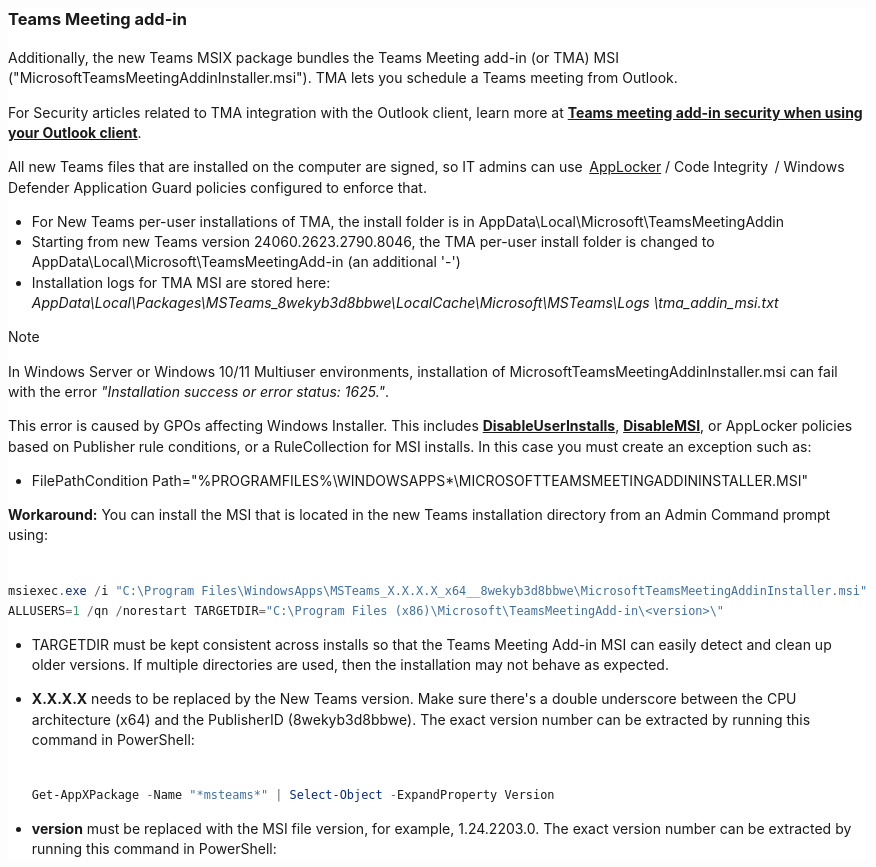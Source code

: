 ### Teams Meeting add-in

Additionally, the new Teams MSIX package bundles the Teams Meeting add-in (or TMA) MSI ("MicrosoftTeamsMeetingAddinInstaller.msi"). TMA lets you schedule a Teams meeting from Outlook.

For Security articles related to TMA integration with the Outlook client, learn more at [**Teams meeting add-in security when using your Outlook client**](/microsoftteams/teams-meeting-addin-security-with-outlook).

All new Teams files that are installed on the computer are signed, so IT admins can use  [AppLocker](/microsoftteams/applocker-in-teams) / Code Integrity  / Windows Defender Application Guard policies configured to enforce that.

- For New Teams per-user installations of TMA, the install folder is in AppData\Local\Microsoft\TeamsMeetingAddin
- Starting from new Teams version 24060.2623.2790.8046, the TMA per-user install folder is changed to  AppData\Local\Microsoft\TeamsMeetingAdd-in (an additional '-')
- Installation logs for TMA MSI are stored here: *AppData\Local\Packages\MSTeams_8wekyb3d8bbwe\LocalCache\Microsoft\MSTeams\Logs \tma_addin_msi.txt*

>[!Note]
>In Windows Server or Windows 10/11 Multiuser environments, installation of MicrosoftTeamsMeetingAddinInstaller.msi can fail with the error *"Installation success or error status: 1625."*.

This error is caused by GPOs affecting Windows Installer. This includes [**DisableUserInstalls**](/windows/win32/msi/disableuserinstalls), [**DisableMSI**](/windows/win32/msi/disablemsi), or AppLocker policies based on Publisher rule conditions, or a RuleCollection for MSI installs. In this case you must create an exception such as:

- FilePathCondition Path="%PROGRAMFILES%\WINDOWSAPPS\*\MICROSOFTTEAMSMEETINGADDININSTALLER.MSI"

**Workaround:**  You can install the MSI that is located in the new Teams installation directory from an Admin Command prompt using:  

```powershell

msiexec.exe /i "C:\Program Files\WindowsApps\MSTeams_X.X.X.X_x64__8wekyb3d8bbwe\MicrosoftTeamsMeetingAddinInstaller.msi" ALLUSERS=1 /qn /norestart TARGETDIR="C:\Program Files (x86)\Microsoft\TeamsMeetingAdd-in\<version>\"

```

- TARGETDIR must be kept consistent across installs so that the Teams Meeting Add-in MSI can easily detect and clean up older versions. If multiple directories are used, then the installation may not behave as expected.
- **X.X.X.X** needs to be replaced by the New Teams version. Make sure there's a double underscore between the CPU architecture (x64) and the PublisherID (8wekyb3d8bbwe). The exact version number can be extracted by running this command in PowerShell:
  
  ```powershell

  Get-AppXPackage -Name "*msteams*" | Select-Object -ExpandProperty Version

  ```
  
- **version** must be replaced with the MSI file version, for example, 1.24.2203.0. The exact version number can be extracted by running this command in PowerShell:
